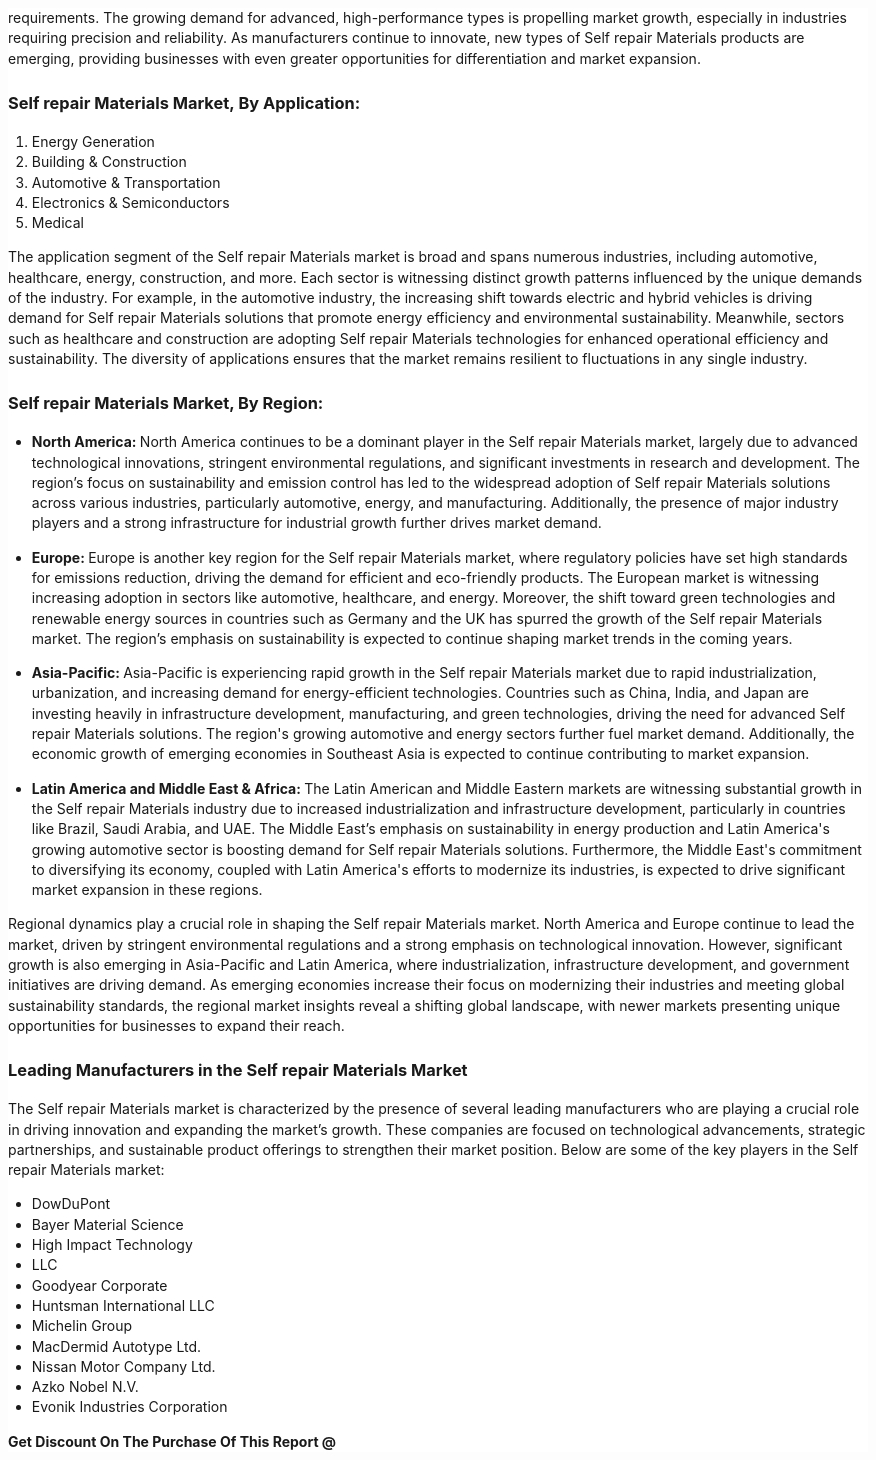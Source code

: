 requirements. The growing demand for advanced, high-performance types is propelling market growth, especially in industries requiring precision and reliability. As manufacturers continue to innovate, new types of Self repair Materials products are emerging, providing businesses with even greater opportunities for differentiation and market expansion.</p><h3>Self repair Materials Market,&nbsp;By Application:</h3><ol><li>Energy Generation<li> Building & Construction<li> Automotive & Transportation<li> Electronics & Semiconductors<li> Medical</li></ol><p>The application segment of the Self repair Materials market is broad and spans numerous industries, including automotive, healthcare, energy, construction, and more. Each sector is witnessing distinct growth patterns influenced by the unique demands of the industry. For example, in the automotive industry, the increasing shift towards electric and hybrid vehicles is driving demand for Self repair Materials solutions that promote energy efficiency and environmental sustainability. Meanwhile, sectors such as healthcare and construction are adopting Self repair Materials technologies for enhanced operational efficiency and sustainability. The diversity of applications ensures that the market remains resilient to fluctuations in any single industry.</p><h3>Self repair Materials Market, By Region:</h3><ul><li><p><strong>North America:&nbsp;</strong>North America continues to be a dominant player in the Self repair Materials market, largely due to advanced technological innovations, stringent environmental regulations, and significant investments in research and development. The region&rsquo;s focus on sustainability and emission control has led to the widespread adoption of Self repair Materials solutions across various industries, particularly automotive, energy, and manufacturing. Additionally, the presence of major industry players and a strong infrastructure for industrial growth further drives market demand.</p></li><li><p><strong><strong>Europe:&nbsp;</strong></strong>Europe is another key region for the Self repair Materials market, where regulatory policies have set high standards for emissions reduction, driving the demand for efficient and eco-friendly products. The European market is witnessing increasing adoption in sectors like automotive, healthcare, and energy. Moreover, the shift toward green technologies and renewable energy sources in countries such as Germany and the UK has spurred the growth of the Self repair Materials market. The region&rsquo;s emphasis on sustainability is expected to continue shaping market trends in the coming years.</p></li><li><p><strong><strong>Asia-Pacific:&nbsp;</strong></strong>Asia-Pacific is experiencing rapid growth in the Self repair Materials market due to rapid industrialization, urbanization, and increasing demand for energy-efficient technologies. Countries such as China, India, and Japan are investing heavily in infrastructure development, manufacturing, and green technologies, driving the need for advanced Self repair Materials solutions. The region's growing automotive and energy sectors further fuel market demand. Additionally, the economic growth of emerging economies in Southeast Asia is expected to continue contributing to market expansion.</p></li><li><p><strong><strong>Latin America and Middle East &amp; Africa:&nbsp;</strong></strong>The Latin American and Middle Eastern markets are witnessing substantial growth in the Self repair Materials industry due to increased industrialization and infrastructure development, particularly in countries like Brazil, Saudi Arabia, and UAE. The Middle East&rsquo;s emphasis on sustainability in energy production and Latin America's growing automotive sector is boosting demand for Self repair Materials solutions. Furthermore, the Middle East's commitment to diversifying its economy, coupled with Latin America's efforts to modernize its industries, is expected to drive significant market expansion in these regions.</p></li></ul><p>Regional dynamics play a crucial role in shaping the Self repair Materials market. North America and Europe continue to lead the market, driven by stringent environmental regulations and a strong emphasis on technological innovation. However, significant growth is also emerging in Asia-Pacific and Latin America, where industrialization, infrastructure development, and government initiatives are driving demand. As emerging economies increase their focus on modernizing their industries and meeting global sustainability standards, the regional market insights reveal a shifting global landscape, with newer markets presenting unique opportunities for businesses to expand their reach.</p><h3><strong>Leading Manufacturers in the Self repair Materials Market</strong></h3><p>The Self repair Materials market is characterized by the presence of several leading manufacturers who are playing a crucial role in driving innovation and expanding the market&rsquo;s growth. These companies are focused on technological advancements, strategic partnerships, and sustainable product offerings to strengthen their market position. Below are some of the key players in the Self repair Materials market:</p></div><div class="article-main__content" data-test-id="publishing-text-block"><ul><li><span class="">DowDuPont<li> Bayer Material Science<li> High Impact Technology<li> LLC<li> Goodyear Corporate<li> Huntsman International LLC<li> Michelin Group<li> MacDermid Autotype Ltd.<li> Nissan Motor Company Ltd.<li> Azko Nobel N.V.<li> Evonik Industries Corporation</span></li></ul></div><div class="article-main__content" data-test-id="publishing-text-block"><p><span class="font-[700]"><strong>Get Discount On The Purchase Of This Report @</strong>